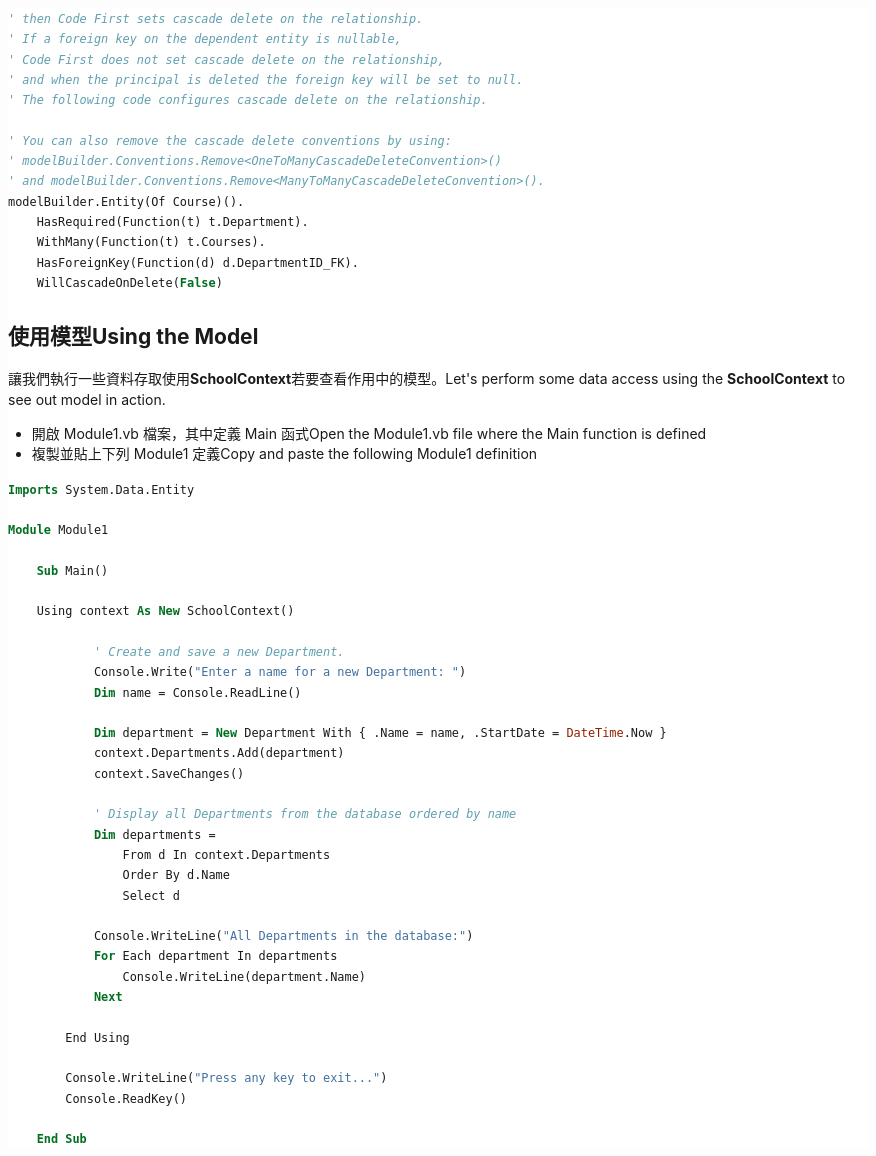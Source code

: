 ``` vb
' then Code First sets cascade delete on the relationship.
' If a foreign key on the dependent entity is nullable,
' Code First does not set cascade delete on the relationship,
' and when the principal is deleted the foreign key will be set to null.
' The following code configures cascade delete on the relationship.

' You can also remove the cascade delete conventions by using:
' modelBuilder.Conventions.Remove<OneToManyCascadeDeleteConvention>()
' and modelBuilder.Conventions.Remove<ManyToManyCascadeDeleteConvention>().
modelBuilder.Entity(Of Course)().
    HasRequired(Function(t) t.Department).
    WithMany(Function(t) t.Courses).
    HasForeignKey(Function(d) d.DepartmentID_FK).
    WillCascadeOnDelete(False)
```

## <a name="using-the-model"></a><span data-ttu-id="e45d6-141">使用模型</span><span class="sxs-lookup"><span data-stu-id="e45d6-141">Using the Model</span></span>

<span data-ttu-id="e45d6-142">讓我們執行一些資料存取使用**SchoolContext**若要查看作用中的模型。</span><span class="sxs-lookup"><span data-stu-id="e45d6-142">Let's perform some data access using the **SchoolContext** to see out model in action.</span></span>

-   <span data-ttu-id="e45d6-143">開啟 Module1.vb 檔案，其中定義 Main 函式</span><span class="sxs-lookup"><span data-stu-id="e45d6-143">Open the Module1.vb file where the Main function is defined</span></span>
-   <span data-ttu-id="e45d6-144">複製並貼上下列 Module1 定義</span><span class="sxs-lookup"><span data-stu-id="e45d6-144">Copy and paste the following Module1 definition</span></span>

``` vb
Imports System.Data.Entity

Module Module1

    Sub Main()

    Using context As New SchoolContext()

            ' Create and save a new Department.
            Console.Write("Enter a name for a new Department: ")
            Dim name = Console.ReadLine()

            Dim department = New Department With { .Name = name, .StartDate = DateTime.Now }
            context.Departments.Add(department)
            context.SaveChanges()

            ' Display all Departments from the database ordered by name
            Dim departments =
                From d In context.Departments
                Order By d.Name
                Select d

            Console.WriteLine("All Departments in the database:")
            For Each department In departments
                Console.WriteLine(department.Name)
            Next

        End Using

        Console.WriteLine("Press any key to exit...")
        Console.ReadKey()

    End Sub

```
